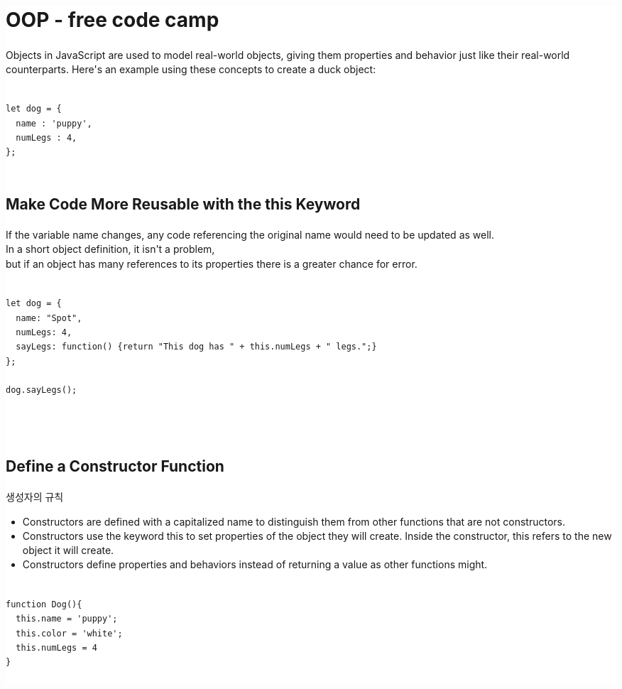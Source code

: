 # OOP - free code camp

Objects in JavaScript are used to model real-world objects, giving them properties and behavior just like their real-world counterparts. Here's an example using these concepts to create a duck object:

<pre>
<code>
let dog = {
  name : 'puppy',
  numLegs : 4,
};
</code>
</pre>

## Make Code More Reusable with the this Keyword

If the variable name changes, any code referencing the original name would need to be updated as well.  
In a short object definition, it isn't a problem,  
but if an object has many references to its properties there is a greater chance for error.

<pre>
<code>
let dog = {
  name: "Spot",
  numLegs: 4,
  sayLegs: function() {return "This dog has " + this.numLegs + " legs.";}
};

dog.sayLegs();
</code>
</pre>

<br>

## Define a Constructor Function

생성자의 규칙

- Constructors are defined with a capitalized name to distinguish them from other functions that are not constructors.
- Constructors use the keyword this to set properties of the object they will create. Inside the constructor, this refers to the new object it will create.
- Constructors define properties and behaviors instead of returning a value as other functions might.

<pre>
<code>
function Dog(){
  this.name = 'puppy';
  this.color = 'white';
  this.numLegs = 4
}
</code>
</pre>
